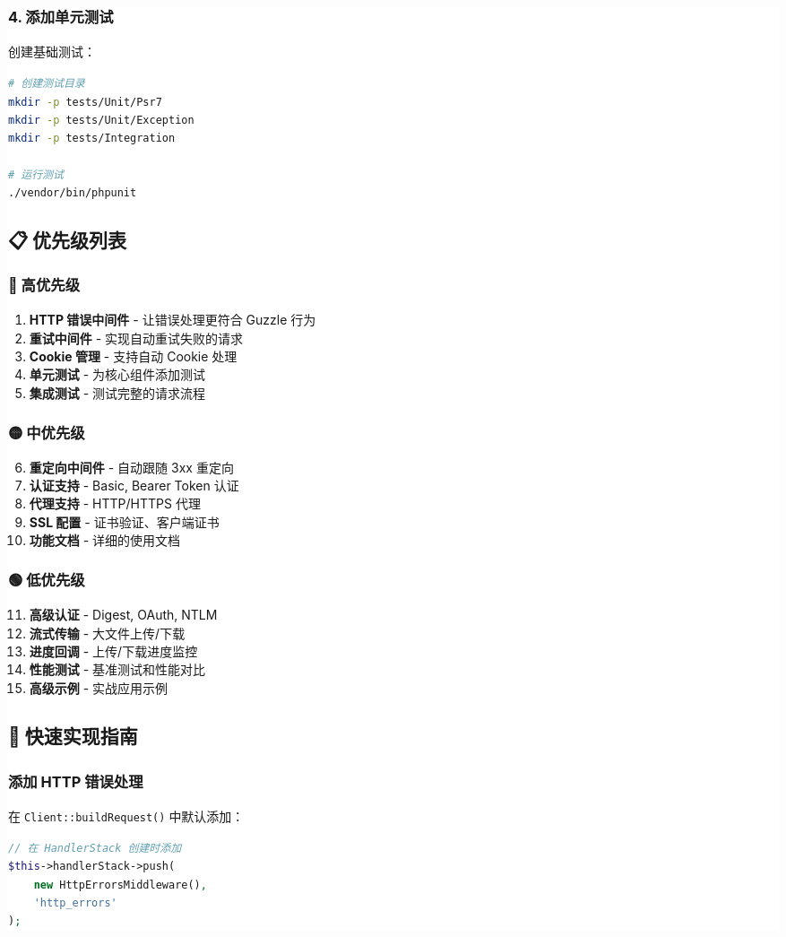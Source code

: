 ### 4. 添加单元测试

创建基础测试：

```bash
# 创建测试目录
mkdir -p tests/Unit/Psr7
mkdir -p tests/Unit/Exception
mkdir -p tests/Integration

# 运行测试
./vendor/bin/phpunit
```

## 📋 优先级列表

### 🔴 高优先级

1. **HTTP 错误中间件** - 让错误处理更符合 Guzzle 行为
2. **重试中间件** - 实现自动重试失败的请求
3. **Cookie 管理** - 支持自动 Cookie 处理
4. **单元测试** - 为核心组件添加测试
5. **集成测试** - 测试完整的请求流程

### 🟡 中优先级

6. **重定向中间件** - 自动跟随 3xx 重定向
7. **认证支持** - Basic, Bearer Token 认证
8. **代理支持** - HTTP/HTTPS 代理
9. **SSL 配置** - 证书验证、客户端证书
10. **功能文档** - 详细的使用文档

### 🟢 低优先级

11. **高级认证** - Digest, OAuth, NTLM
12. **流式传输** - 大文件上传/下载
13. **进度回调** - 上传/下载进度监控
14. **性能测试** - 基准测试和性能对比
15. **高级示例** - 实战应用示例

## 🔧 快速实现指南

### 添加 HTTP 错误处理

在 `Client::buildRequest()` 中默认添加：

```php
// 在 HandlerStack 创建时添加
$this->handlerStack->push(
    new HttpErrorsMiddleware(),
    'http_errors'
);
```
